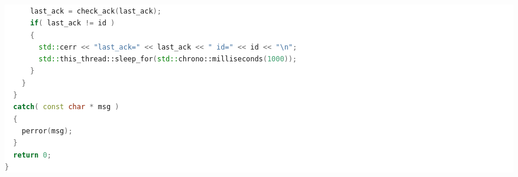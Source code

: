 ``` C++
      last_ack = check_ack(last_ack);
      if( last_ack != id )
      {
        std::cerr << "last_ack=" << last_ack << " id=" << id << "\n";
        std::this_thread::sleep_for(std::chrono::milliseconds(1000));
      }
    }
  }
  catch( const char * msg )
  {
    perror(msg);
  }
  return 0;
}
```

